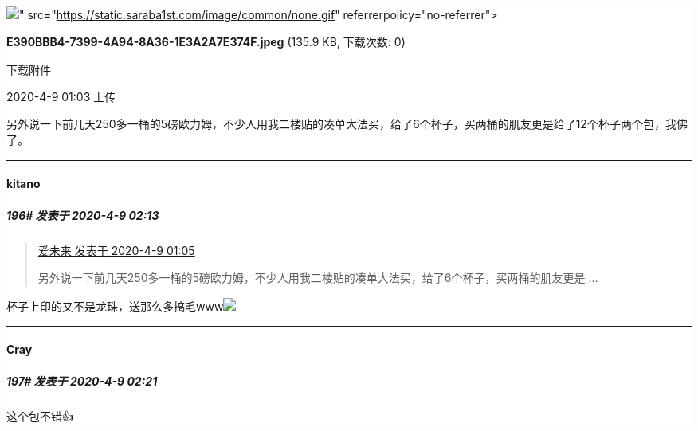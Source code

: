 



<img src="https://img.saraba1st.com/forum/202004/09/010318wh95fl193bgzrb33.jpeg" referrerpolicy="no-referrer">" src="https://static.saraba1st.com/image/common/none.gif" referrerpolicy="no-referrer">


<strong>E390BBB4-7399-4A94-8A36-1E3A2A7E374F.jpeg</strong> (135.9 KB, 下载次数: 0)

下载附件

2020-4-9 01:03 上传








另外说一下前几天250多一桶的5磅欧力姆，不少人用我二楼贴的凑单大法买，给了6个杯子，买两桶的肌友更是给了12个杯子两个包，我佛了。







-----

####  kitano  
##### 196#       发表于 2020-4-9 02:13



<blockquote><a href="httphttps://bbs.saraba1st.com/2b/forum.php?mod=redirect&amp;goto=findpost&amp;pid=47020226&amp;ptid=1863976" target="_blank">爱未来 发表于 2020-4-9 01:05</a>

另外说一下前几天250多一桶的5磅欧力姆，不少人用我二楼贴的凑单大法买，给了6个杯子，买两桶的肌友更是 ...</blockquote>
杯子上印的又不是龙珠，送那么多搞毛www<img src="https://static.saraba1st.com/image/smiley/face2017/028.png" referrerpolicy="no-referrer">







-----

####  Cray  
##### 197#       发表于 2020-4-9 02:21




这个包不错👍





                                           